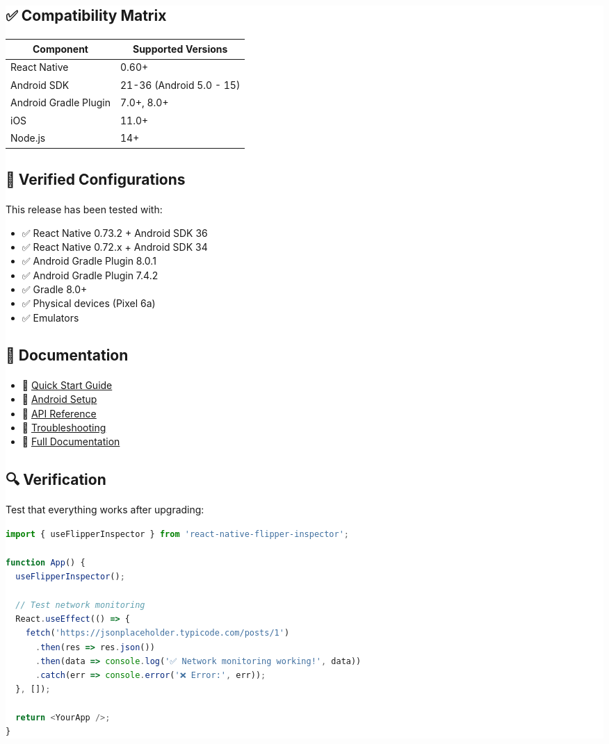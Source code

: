 ## ✅ Compatibility Matrix

| Component | Supported Versions |
|-----------|-------------------|
| React Native | 0.60+ |
| Android SDK | 21-36 (Android 5.0 - 15) |
| Android Gradle Plugin | 7.0+, 8.0+ |
| iOS | 11.0+ |
| Node.js | 14+ |

## 🧪 Verified Configurations

This release has been tested with:
- ✅ React Native 0.73.2 + Android SDK 36
- ✅ React Native 0.72.x + Android SDK 34
- ✅ Android Gradle Plugin 8.0.1
- ✅ Android Gradle Plugin 7.4.2
- ✅ Gradle 8.0+
- ✅ Physical devices (Pixel 6a)
- ✅ Emulators

## 📖 Documentation

- 📘 [Quick Start Guide](./docs/quick-start.md)
- 📗 [Android Setup](./docs/android-setup.md)
- 📙 [API Reference](./docs/api-reference.md)
- 📕 [Troubleshooting](./docs/troubleshooting.md)
- 📔 [Full Documentation](./README.md)

## 🔍 Verification

Test that everything works after upgrading:

```typescript
import { useFlipperInspector } from 'react-native-flipper-inspector';

function App() {
  useFlipperInspector();
  
  // Test network monitoring
  React.useEffect(() => {
    fetch('https://jsonplaceholder.typicode.com/posts/1')
      .then(res => res.json())
      .then(data => console.log('✅ Network monitoring working!', data))
      .catch(err => console.error('❌ Error:', err));
  }, []);
  
  return <YourApp />;
}
```
